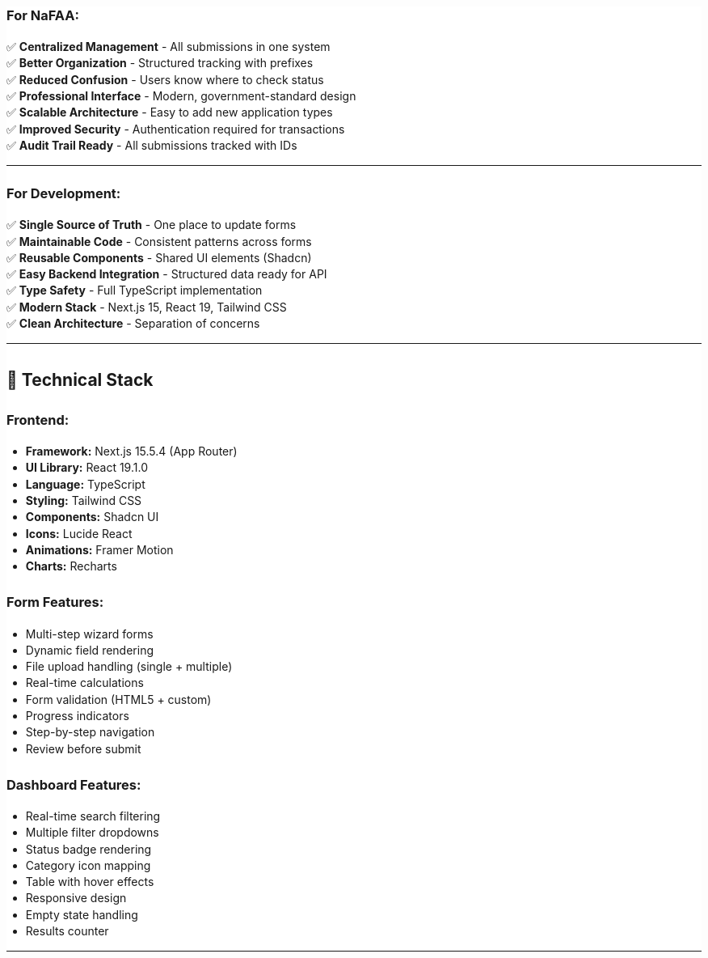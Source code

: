 
### **For NaFAA:**
✅ **Centralized Management** - All submissions in one system  
✅ **Better Organization** - Structured tracking with prefixes  
✅ **Reduced Confusion** - Users know where to check status  
✅ **Professional Interface** - Modern, government-standard design  
✅ **Scalable Architecture** - Easy to add new application types  
✅ **Improved Security** - Authentication required for transactions  
✅ **Audit Trail Ready** - All submissions tracked with IDs  

---

### **For Development:**
✅ **Single Source of Truth** - One place to update forms  
✅ **Maintainable Code** - Consistent patterns across forms  
✅ **Reusable Components** - Shared UI elements (Shadcn)  
✅ **Easy Backend Integration** - Structured data ready for API  
✅ **Type Safety** - Full TypeScript implementation  
✅ **Modern Stack** - Next.js 15, React 19, Tailwind CSS  
✅ **Clean Architecture** - Separation of concerns  

---

## 🔧 Technical Stack

### **Frontend:**
- **Framework:** Next.js 15.5.4 (App Router)
- **UI Library:** React 19.1.0
- **Language:** TypeScript
- **Styling:** Tailwind CSS
- **Components:** Shadcn UI
- **Icons:** Lucide React
- **Animations:** Framer Motion
- **Charts:** Recharts

### **Form Features:**
- Multi-step wizard forms
- Dynamic field rendering
- File upload handling (single + multiple)
- Real-time calculations
- Form validation (HTML5 + custom)
- Progress indicators
- Step-by-step navigation
- Review before submit

### **Dashboard Features:**
- Real-time search filtering
- Multiple filter dropdowns
- Status badge rendering
- Category icon mapping
- Table with hover effects
- Responsive design
- Empty state handling
- Results counter

---